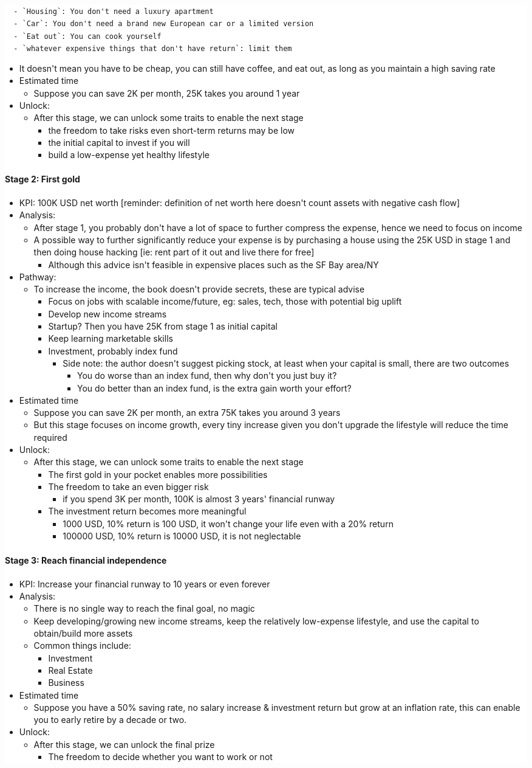       - `Housing`: You don't need a luxury apartment
      - `Car`: You don't need a brand new European car or a limited version
      - `Eat out`: You can cook yourself
      - `whatever expensive things that don't have return`: limit them
  - It doesn't mean you have to be cheap, you can still have coffee, and eat out, as long as you maintain a high saving rate
- Estimated time
  - Suppose you can save 2K per month, 25K takes you around 1 year
- Unlock:
  - After this stage, we can unlock some traits to enable the next stage
      - the freedom to take risks even short-term returns may be low
      - the initial capital to invest if you will
      - build a low-expense yet healthy lifestyle

#### Stage 2: First gold
- KPI: 100K USD net worth [reminder: definition of net worth here doesn't count assets with negative cash flow]
- Analysis:
  - After stage 1, you probably don't have a lot of space to further compress the expense, hence we need to focus on income
  - A possible way to further significantly reduce your expense is by purchasing a house using the 25K USD in stage 1 and then doing house hacking [ie: rent part of it out and live there for free]
      - Although this advice isn't feasible in expensive places such as the SF Bay area/NY
- Pathway:
  - To increase the income, the book doesn't provide secrets, these are typical advise
      - Focus on jobs with scalable income/future, eg: sales, tech, those with potential big uplift
      - Develop new income streams
      - Startup? Then you have 25K from stage 1 as initial capital
      - Keep learning marketable skills
      - Investment, probably index fund
          - Side note: the author doesn't suggest picking stock, at least when your capital is small, there are two outcomes
              - You do worse than an index fund, then why don't you just buy it?
              - You do better than an index fund, is the extra gain worth your effort?
- Estimated time
  - Suppose you can save 2K per month, an extra 75K takes you around 3 years
  - But this stage focuses on income growth, every tiny increase given you don't upgrade the lifestyle will reduce the time required
- Unlock:
  - After this stage, we can unlock some traits to enable the next stage
      - The first gold in your pocket enables more possibilities
      - The freedom to take an even bigger risk
          - if you spend 3K per month, 100K is almost 3 years' financial runway
      - The investment return becomes more meaningful
          - 1000 USD, 10% return is 100 USD, it won't change your life even with a 20% return
          - 100000 USD, 10% return is 10000 USD, it is not neglectable

#### Stage 3: Reach financial independence
- KPI: Increase your financial runway to 10 years or even forever
- Analysis:
  - There is no single way to reach the final goal, no magic
  - Keep developing/growing new income streams, keep the relatively low-expense lifestyle, and use the capital to obtain/build more assets
  - Common things include:
      - Investment
      - Real Estate
      - Business
- Estimated time
  - Suppose you have a 50% saving rate, no salary increase & investment return but grow at an inflation rate, this can enable you to early retire by a decade or two.
- Unlock:
  - After this stage, we can unlock the final prize
      - The freedom to decide whether you want to work or not